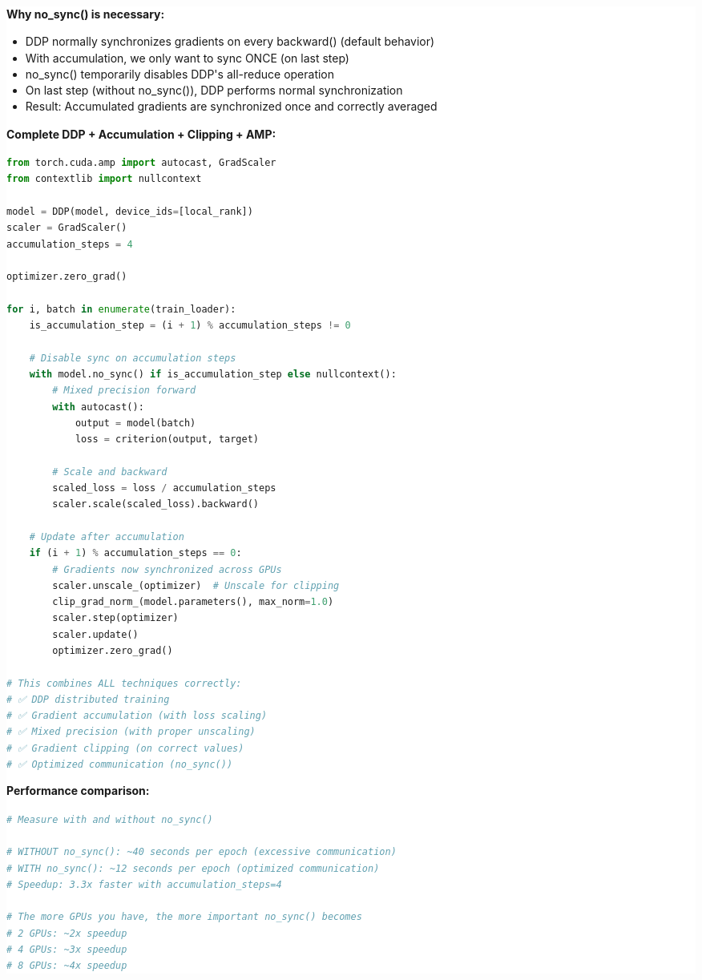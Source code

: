 **Why no_sync() is necessary:**
- DDP normally synchronizes gradients on every backward() (default behavior)
- With accumulation, we only want to sync ONCE (on last step)
- no_sync() temporarily disables DDP's all-reduce operation
- On last step (without no_sync()), DDP performs normal synchronization
- Result: Accumulated gradients are synchronized once and correctly averaged

**Complete DDP + Accumulation + Clipping + AMP:**

```python
from torch.cuda.amp import autocast, GradScaler
from contextlib import nullcontext

model = DDP(model, device_ids=[local_rank])
scaler = GradScaler()
accumulation_steps = 4

optimizer.zero_grad()

for i, batch in enumerate(train_loader):
    is_accumulation_step = (i + 1) % accumulation_steps != 0

    # Disable sync on accumulation steps
    with model.no_sync() if is_accumulation_step else nullcontext():
        # Mixed precision forward
        with autocast():
            output = model(batch)
            loss = criterion(output, target)

        # Scale and backward
        scaled_loss = loss / accumulation_steps
        scaler.scale(scaled_loss).backward()

    # Update after accumulation
    if (i + 1) % accumulation_steps == 0:
        # Gradients now synchronized across GPUs
        scaler.unscale_(optimizer)  # Unscale for clipping
        clip_grad_norm_(model.parameters(), max_norm=1.0)
        scaler.step(optimizer)
        scaler.update()
        optimizer.zero_grad()

# This combines ALL techniques correctly:
# ✅ DDP distributed training
# ✅ Gradient accumulation (with loss scaling)
# ✅ Mixed precision (with proper unscaling)
# ✅ Gradient clipping (on correct values)
# ✅ Optimized communication (no_sync())
```

**Performance comparison:**

```python
# Measure with and without no_sync()

# WITHOUT no_sync(): ~40 seconds per epoch (excessive communication)
# WITH no_sync(): ~12 seconds per epoch (optimized communication)
# Speedup: 3.3x faster with accumulation_steps=4

# The more GPUs you have, the more important no_sync() becomes
# 2 GPUs: ~2x speedup
# 4 GPUs: ~3x speedup
# 8 GPUs: ~4x speedup
```
